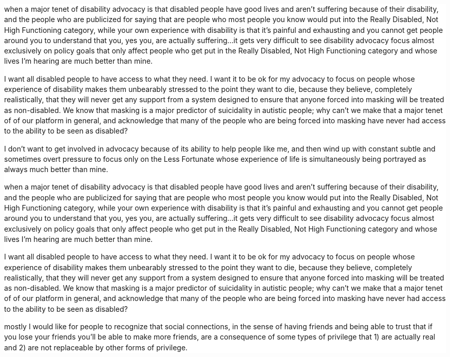 [](https://www.tumblr.com/patchwork-something "patchwork-something")

when a major tenet of disability advocacy is that disabled people have good lives and aren’t suffering because of their disability, and the people who are publicized for saying that are people who most people you know would put into the Really Disabled, Not High Functioning category, while your own experience with disability is that it’s painful and exhausting and you cannot get people around you to understand that you, yes you, are actually suffering…it gets very difficult to see disability advocacy focus almost exclusively on policy goals that only affect people who get put in the Really Disabled, Not High Functioning category and whose lives I’m hearing are much better than mine.  

I want all disabled people to have access to what they need. I want it to be ok for my advocacy to focus on people whose experience of disability makes them unbearably stressed to the point they want to die, because they believe, completely realistically, that they will never get any support from a system designed to ensure that anyone forced into masking will be treated as non-disabled. We know that masking is a major predictor of suicidality in autistic people; why can’t we make that a major tenet of of our platform in general, and acknowledge that many of the people who are being forced into masking have never had access to the ability to be seen as disabled?

[](https://www.tumblr.com/patchwork-something "patchwork-something")

[](https://www.tumblr.com/patchwork-something "patchwork-something")

I don’t want to get involved in advocacy because of its ability to help people like me, and then wind up with constant subtle and sometimes overt pressure to focus only on the Less Fortunate whose experience of life is simultaneously being portrayed as always much better than mine.

[](https://patchwork-something.tumblr.com/post/645023398773374976/when-a-major-tenet-of-disability-advocacy-is-that "View post - March 7th, 2021, 10:37 AM")

when a major tenet of disability advocacy is that disabled people have good lives and aren’t suffering because of their disability, and the people who are publicized for saying that are people who most people you know would put into the Really Disabled, Not High Functioning category, while your own experience with disability is that it’s painful and exhausting and you cannot get people around you to understand that you, yes you, are actually suffering...it gets very difficult to see disability advocacy focus almost exclusively on policy goals that only affect people who get put in the Really Disabled, Not High Functioning category and whose lives I’m hearing are much better than mine.  

I want all disabled people to have access to what they need. I want it to be ok for my advocacy to focus on people whose experience of disability makes them unbearably stressed to the point they want to die, because they believe, completely realistically, that they will never get any support from a system designed to ensure that anyone forced into masking will be treated as non-disabled. We know that masking is a major predictor of suicidality in autistic people; why can’t we make that a major tenet of of our platform in general, and acknowledge that many of the people who are being forced into masking have never had access to the ability to be seen as disabled?

[](https://patchwork-something.tumblr.com/post/644839072556351489/mostly-i-would-like-for-people-to-recognize-that "View post - March 5th, 2021, 9:47 AM")

mostly I would like for people to recognize that social connections, in the sense of having friends and being able to trust that if you lose your friends you’ll be able to make more friends, are a consequence of some types of privilege that 1) are actually real and 2) are not replaceable by other forms of privilege.

[](https://patchwork-something.tumblr.com/post/644838280674836480/social-rejection-sometimes-involves-a-lot-of-very "View post - March 5th, 2021, 9:35 AM")
